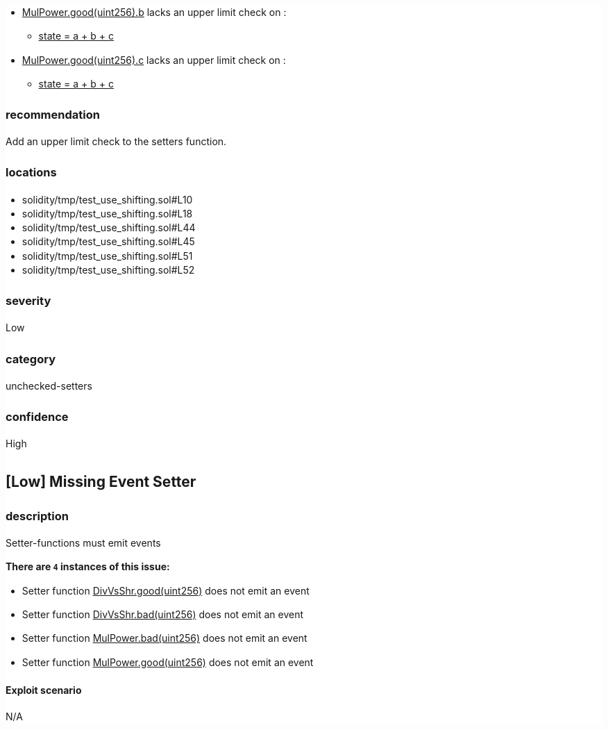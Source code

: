 - [MulPower.good(uint256).b](solidity/tmp/test_use_shifting.sol#L51) lacks an upper limit check on :
	- [state = a + b + c](solidity/tmp/test_use_shifting.sol#L53)

- [MulPower.good(uint256).c](solidity/tmp/test_use_shifting.sol#L52) lacks an upper limit check on :
	- [state = a + b + c](solidity/tmp/test_use_shifting.sol#L53)


### recommendation

Add an upper limit check to the setters function.


### locations
- solidity/tmp/test_use_shifting.sol#L10
- solidity/tmp/test_use_shifting.sol#L18
- solidity/tmp/test_use_shifting.sol#L44
- solidity/tmp/test_use_shifting.sol#L45
- solidity/tmp/test_use_shifting.sol#L51
- solidity/tmp/test_use_shifting.sol#L52

### severity
Low

### category
unchecked-setters

### confidence
High

## [Low] Missing Event Setter

### description
Setter-functions must emit events

**There are `4` instances of this issue:**

- Setter function [DivVsShr.good(uint256)](solidity/tmp/test_use_shifting.sol#L8-L13) does not emit an event

- Setter function [DivVsShr.bad(uint256)](solidity/tmp/test_use_shifting.sol#L16-L26) does not emit an event

- Setter function [MulPower.bad(uint256)](solidity/tmp/test_use_shifting.sol#L42-L47) does not emit an event

- Setter function [MulPower.good(uint256)](solidity/tmp/test_use_shifting.sol#L49-L54) does not emit an event

#### Exploit scenario
N/A
